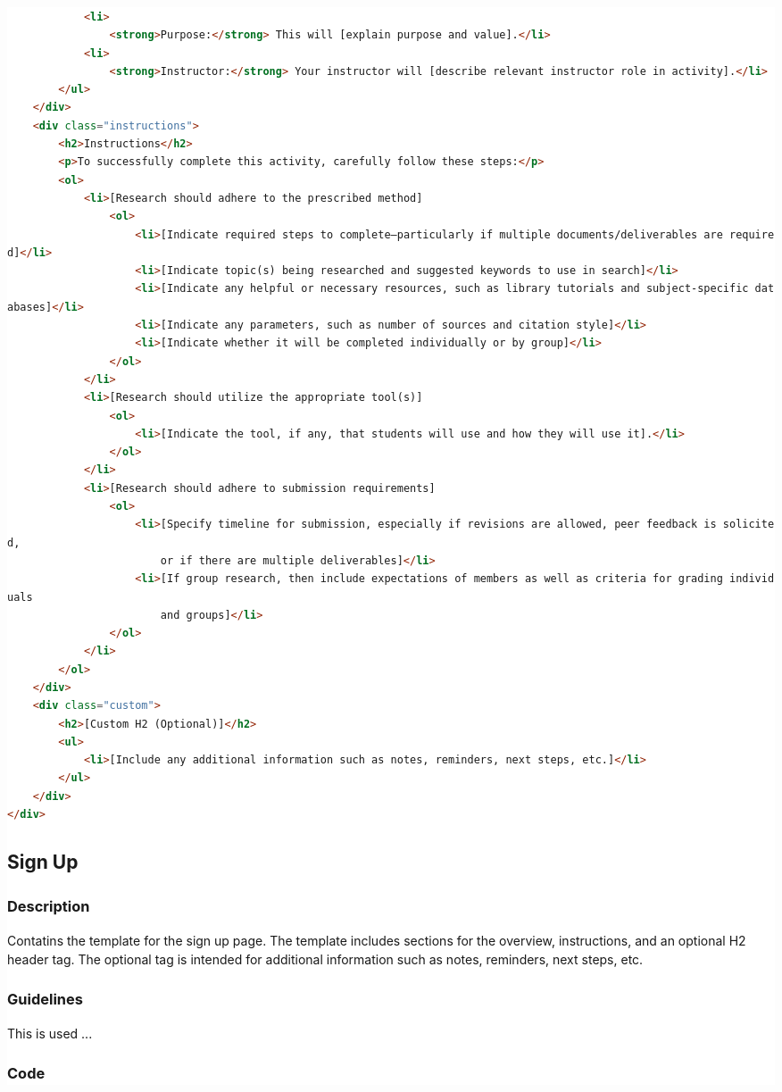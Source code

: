 ```HTML
            <li>
                <strong>Purpose:</strong> This will [explain purpose and value].</li>
            <li>
                <strong>Instructor:</strong> Your instructor will [describe relevant instructor role in activity].</li>
        </ul>
    </div>
    <div class="instructions">
        <h2>Instructions</h2>
        <p>To successfully complete this activity, carefully follow these steps:</p>
        <ol>
            <li>[Research should adhere to the prescribed method]
                <ol>
                    <li>[Indicate required steps to complete—particularly if multiple documents/deliverables are required]</li>
                    <li>[Indicate topic(s) being researched and suggested keywords to use in search]</li>
                    <li>[Indicate any helpful or necessary resources, such as library tutorials and subject-specific databases]</li>
                    <li>[Indicate any parameters, such as number of sources and citation style]</li>
                    <li>[Indicate whether it will be completed individually or by group]</li>
                </ol>
            </li>
            <li>[Research should utilize the appropriate tool(s)]
                <ol>
                    <li>[Indicate the tool, if any, that students will use and how they will use it].</li>
                </ol>
            </li>
            <li>[Research should adhere to submission requirements]
                <ol>
                    <li>[Specify timeline for submission, especially if revisions are allowed, peer feedback is solicited,
                        or if there are multiple deliverables]</li>
                    <li>[If group research, then include expectations of members as well as criteria for grading individuals
                        and groups]</li>
                </ol>
            </li>
        </ol>
    </div>
    <div class="custom">
        <h2>[Custom H2 (Optional)]</h2>
        <ul>
            <li>[Include any additional information such as notes, reminders, next steps, etc.]</li>
        </ul>
    </div>
</div>
```
## Sign Up
### Description
Contatins the template for the sign up page. The template includes sections for the overview, instructions, and an optional H2 header tag.  The optional tag is intended for additional information such as notes, reminders, next steps, etc. 
### Guidelines
This is used ...
### Code
```HTML
```
